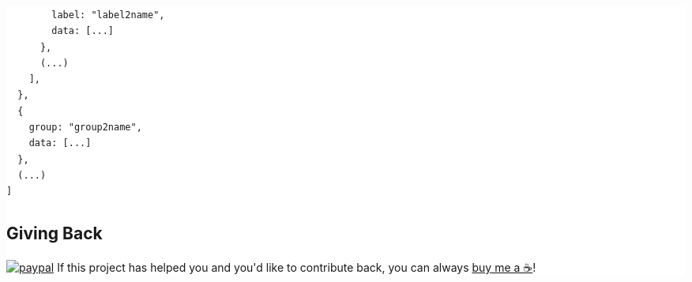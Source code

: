 ```
        label: "label2name",
        data: [...]
      },
      (...)
    ],
  },
  {
    group: "group2name",
    data: [...]
  },
  (...)
]
```

## Giving Back

[![paypal](https://www.paypalobjects.com/en_US/i/btn/btn_donate_SM.gif)](https://www.paypal.com/cgi-bin/webscr?cmd=_donations&business=L398E7PKP47E8&currency_code=USD&source=url) If this project has helped you and you'd like to contribute back, you can always [buy me a ☕](https://www.paypal.com/cgi-bin/webscr?cmd=_donations&business=L398E7PKP47E8&currency_code=USD&source=url)!

[npm-img]: https://img.shields.io/npm/v/timelines-chart.svg
[npm-url]: https://npmjs.org/package/timelines-chart
[build-size-img]: https://img.shields.io/bundlephobia/minzip/timelines-chart.svg
[build-size-url]: https://bundlephobia.com/result?p=timelines-chart
[dependencies-img]: https://img.shields.io/david/vasturiano/timelines-chart.svg
[dependencies-url]: https://david-dm.org/vasturiano/timelines-chart
